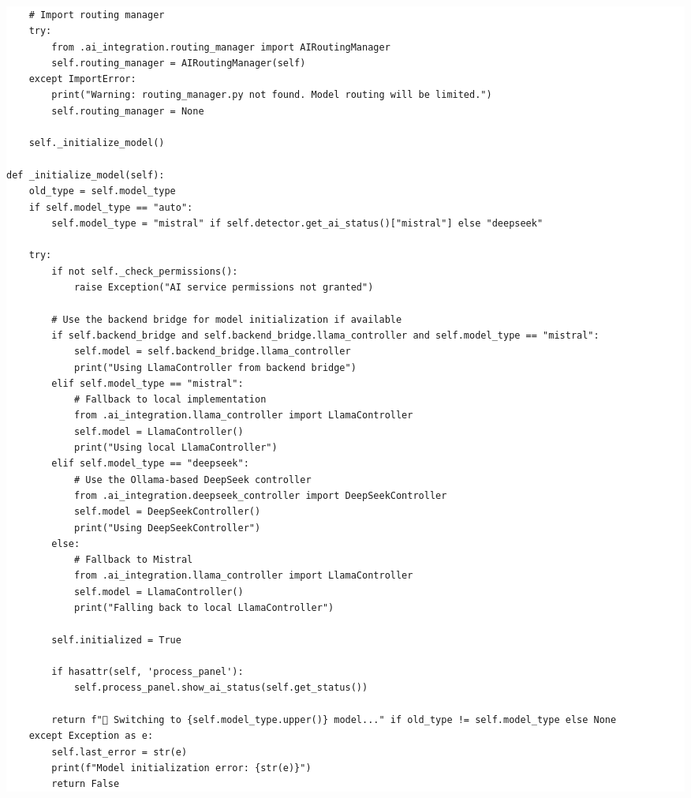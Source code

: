         # Import routing manager
        try:
            from .ai_integration.routing_manager import AIRoutingManager
            self.routing_manager = AIRoutingManager(self)
        except ImportError:
            print("Warning: routing_manager.py not found. Model routing will be limited.")
            self.routing_manager = None
            
        self._initialize_model()

    def _initialize_model(self):
        old_type = self.model_type
        if self.model_type == "auto":
            self.model_type = "mistral" if self.detector.get_ai_status()["mistral"] else "deepseek"

        try:
            if not self._check_permissions():
                raise Exception("AI service permissions not granted")

            # Use the backend bridge for model initialization if available
            if self.backend_bridge and self.backend_bridge.llama_controller and self.model_type == "mistral":
                self.model = self.backend_bridge.llama_controller
                print("Using LlamaController from backend bridge")
            elif self.model_type == "mistral":
                # Fallback to local implementation
                from .ai_integration.llama_controller import LlamaController
                self.model = LlamaController()
                print("Using local LlamaController")
            elif self.model_type == "deepseek":
                # Use the Ollama-based DeepSeek controller
                from .ai_integration.deepseek_controller import DeepSeekController
                self.model = DeepSeekController()
                print("Using DeepSeekController")
            else:
                # Fallback to Mistral
                from .ai_integration.llama_controller import LlamaController
                self.model = LlamaController()
                print("Falling back to local LlamaController")
                
            self.initialized = True

            if hasattr(self, 'process_panel'):
                self.process_panel.show_ai_status(self.get_status())

            return f"🔄 Switching to {self.model_type.upper()} model..." if old_type != self.model_type else None
        except Exception as e:
            self.last_error = str(e)
            print(f"Model initialization error: {str(e)}")
            return False
